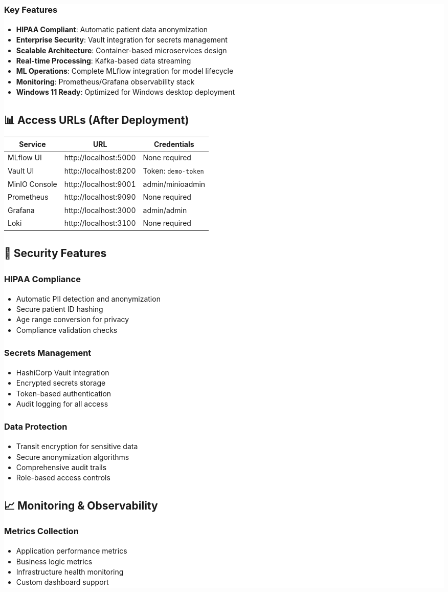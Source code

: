 ### Key Features

- **HIPAA Compliant**: Automatic patient data anonymization
- **Enterprise Security**: Vault integration for secrets management
- **Scalable Architecture**: Container-based microservices design
- **Real-time Processing**: Kafka-based data streaming
- **ML Operations**: Complete MLflow integration for model lifecycle
- **Monitoring**: Prometheus/Grafana observability stack
- **Windows 11 Ready**: Optimized for Windows desktop deployment

## 📊 Access URLs (After Deployment)

| Service | URL | Credentials |
|---------|-----|-------------|
| MLflow UI | http://localhost:5000 | None required |
| Vault UI | http://localhost:8200 | Token: `demo-token` |
| MinIO Console | http://localhost:9001 | admin/minioadmin |
| Prometheus | http://localhost:9090 | None required |
| Grafana | http://localhost:3000 | admin/admin |
| Loki | http://localhost:3100 | None required |

## 🔐 Security Features

### HIPAA Compliance
- Automatic PII detection and anonymization
- Secure patient ID hashing
- Age range conversion for privacy
- Compliance validation checks

### Secrets Management
- HashiCorp Vault integration
- Encrypted secrets storage
- Token-based authentication
- Audit logging for all access

### Data Protection
- Transit encryption for sensitive data
- Secure anonymization algorithms
- Comprehensive audit trails
- Role-based access controls

## 📈 Monitoring & Observability

### Metrics Collection
- Application performance metrics
- Business logic metrics
- Infrastructure health monitoring
- Custom dashboard support
